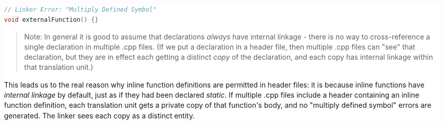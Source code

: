 ```cpp
// Linker Error: "Multiply Defined Symbol"
void externalFunction() {}
```

> Note: In general it is good to assume that declarations *always* have internal linkage - there is no way to cross-reference a single declaration in multiple .cpp files. (If we put a declaration in a header file, then multiple .cpp files can "see" that declaration, but they are in effect each getting a distinct *copy* of the declaration, and each copy has internal linkage within that translation unit.)

This leads us to the real reason why inline function definitions are permitted in header files: it is because inline functions have *internal linkage* by default, just as if they had been declared *static*. If multiple .cpp files include a header containing an inline function definition, each translation unit gets a private copy of that function's body, and no "multiply defined symbol" errors are generated. The linker sees each copy as a distinct entity.

